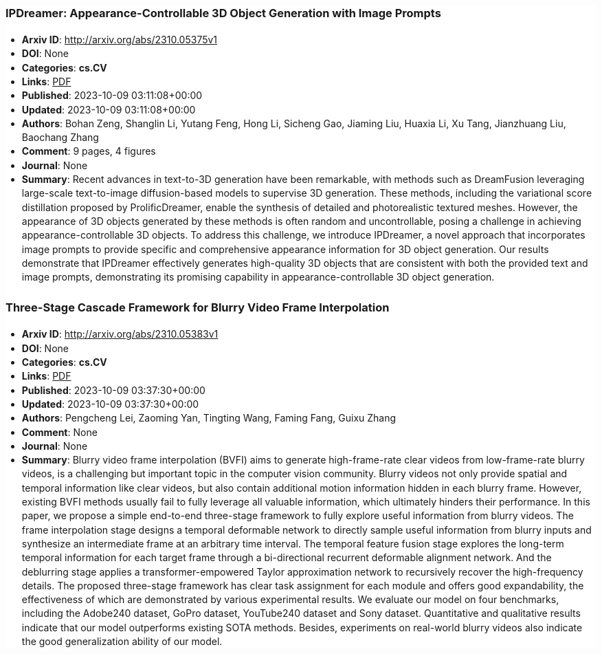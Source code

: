 

### IPDreamer: Appearance-Controllable 3D Object Generation with Image Prompts
- **Arxiv ID**: http://arxiv.org/abs/2310.05375v1
- **DOI**: None
- **Categories**: **cs.CV**
- **Links**: [PDF](http://arxiv.org/pdf/2310.05375v1)
- **Published**: 2023-10-09 03:11:08+00:00
- **Updated**: 2023-10-09 03:11:08+00:00
- **Authors**: Bohan Zeng, Shanglin Li, Yutang Feng, Hong Li, Sicheng Gao, Jiaming Liu, Huaxia Li, Xu Tang, Jianzhuang Liu, Baochang Zhang
- **Comment**: 9 pages, 4 figures
- **Journal**: None
- **Summary**: Recent advances in text-to-3D generation have been remarkable, with methods such as DreamFusion leveraging large-scale text-to-image diffusion-based models to supervise 3D generation. These methods, including the variational score distillation proposed by ProlificDreamer, enable the synthesis of detailed and photorealistic textured meshes. However, the appearance of 3D objects generated by these methods is often random and uncontrollable, posing a challenge in achieving appearance-controllable 3D objects. To address this challenge, we introduce IPDreamer, a novel approach that incorporates image prompts to provide specific and comprehensive appearance information for 3D object generation. Our results demonstrate that IPDreamer effectively generates high-quality 3D objects that are consistent with both the provided text and image prompts, demonstrating its promising capability in appearance-controllable 3D object generation.



### Three-Stage Cascade Framework for Blurry Video Frame Interpolation
- **Arxiv ID**: http://arxiv.org/abs/2310.05383v1
- **DOI**: None
- **Categories**: **cs.CV**
- **Links**: [PDF](http://arxiv.org/pdf/2310.05383v1)
- **Published**: 2023-10-09 03:37:30+00:00
- **Updated**: 2023-10-09 03:37:30+00:00
- **Authors**: Pengcheng Lei, Zaoming Yan, Tingting Wang, Faming Fang, Guixu Zhang
- **Comment**: None
- **Journal**: None
- **Summary**: Blurry video frame interpolation (BVFI) aims to generate high-frame-rate clear videos from low-frame-rate blurry videos, is a challenging but important topic in the computer vision community. Blurry videos not only provide spatial and temporal information like clear videos, but also contain additional motion information hidden in each blurry frame. However, existing BVFI methods usually fail to fully leverage all valuable information, which ultimately hinders their performance. In this paper, we propose a simple end-to-end three-stage framework to fully explore useful information from blurry videos. The frame interpolation stage designs a temporal deformable network to directly sample useful information from blurry inputs and synthesize an intermediate frame at an arbitrary time interval. The temporal feature fusion stage explores the long-term temporal information for each target frame through a bi-directional recurrent deformable alignment network. And the deblurring stage applies a transformer-empowered Taylor approximation network to recursively recover the high-frequency details. The proposed three-stage framework has clear task assignment for each module and offers good expandability, the effectiveness of which are demonstrated by various experimental results. We evaluate our model on four benchmarks, including the Adobe240 dataset, GoPro dataset, YouTube240 dataset and Sony dataset. Quantitative and qualitative results indicate that our model outperforms existing SOTA methods. Besides, experiments on real-world blurry videos also indicate the good generalization ability of our model.
